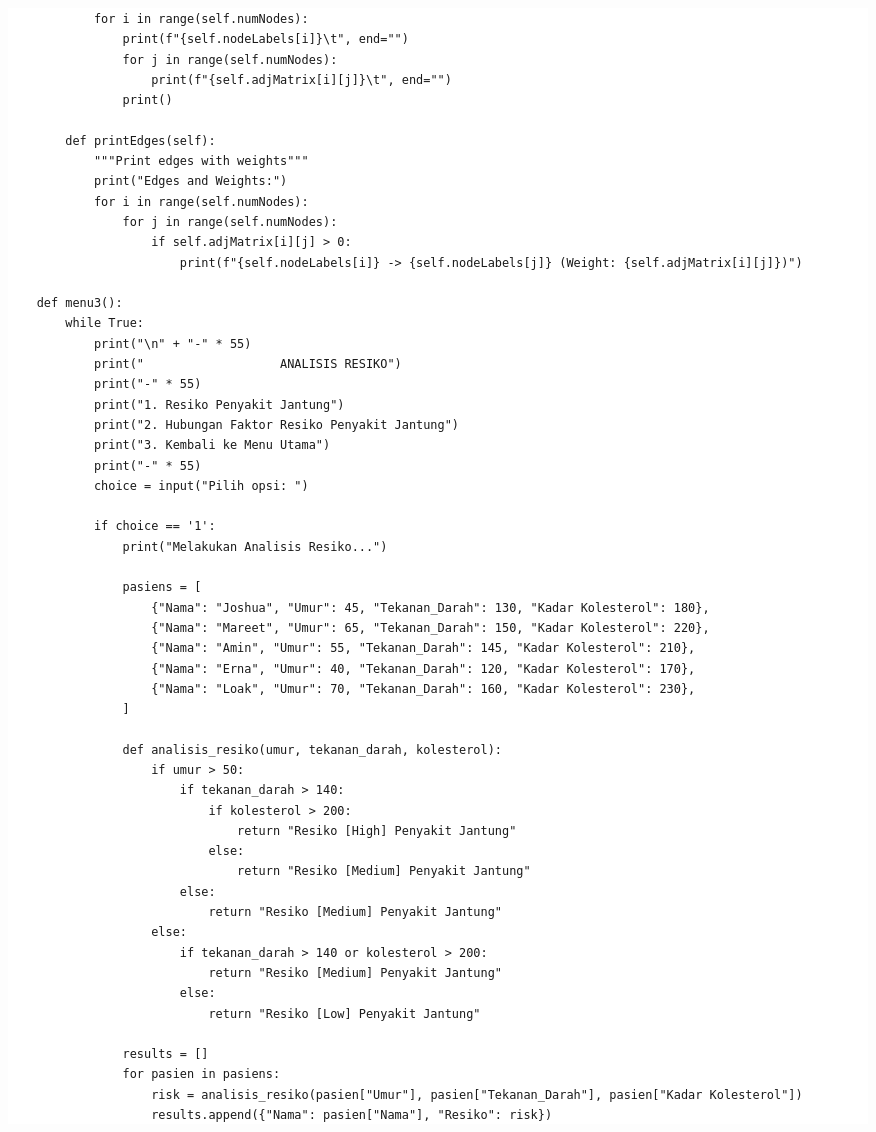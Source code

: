                 for i in range(self.numNodes):
                    print(f"{self.nodeLabels[i]}\t", end="")
                    for j in range(self.numNodes):
                        print(f"{self.adjMatrix[i][j]}\t", end="")
                    print()

            def printEdges(self):
                """Print edges with weights"""
                print("Edges and Weights:")
                for i in range(self.numNodes):
                    for j in range(self.numNodes):
                        if self.adjMatrix[i][j] > 0:
                            print(f"{self.nodeLabels[i]} -> {self.nodeLabels[j]} (Weight: {self.adjMatrix[i][j]})")

        def menu3():
            while True:
                print("\n" + "-" * 55)
                print("                   ANALISIS RESIKO")
                print("-" * 55)
                print("1. Resiko Penyakit Jantung")
                print("2. Hubungan Faktor Resiko Penyakit Jantung")
                print("3. Kembali ke Menu Utama")
                print("-" * 55)
                choice = input("Pilih opsi: ")

                if choice == '1':
                    print("Melakukan Analisis Resiko...")

                    pasiens = [
                        {"Nama": "Joshua", "Umur": 45, "Tekanan_Darah": 130, "Kadar Kolesterol": 180},
                        {"Nama": "Mareet", "Umur": 65, "Tekanan_Darah": 150, "Kadar Kolesterol": 220},
                        {"Nama": "Amin", "Umur": 55, "Tekanan_Darah": 145, "Kadar Kolesterol": 210},
                        {"Nama": "Erna", "Umur": 40, "Tekanan_Darah": 120, "Kadar Kolesterol": 170},
                        {"Nama": "Loak", "Umur": 70, "Tekanan_Darah": 160, "Kadar Kolesterol": 230},
                    ]

                    def analisis_resiko(umur, tekanan_darah, kolesterol):
                        if umur > 50:
                            if tekanan_darah > 140:
                                if kolesterol > 200:
                                    return "Resiko [High] Penyakit Jantung"
                                else:
                                    return "Resiko [Medium] Penyakit Jantung"
                            else:
                                return "Resiko [Medium] Penyakit Jantung"
                        else:
                            if tekanan_darah > 140 or kolesterol > 200:
                                return "Resiko [Medium] Penyakit Jantung"
                            else:
                                return "Resiko [Low] Penyakit Jantung"

                    results = []
                    for pasien in pasiens:
                        risk = analisis_resiko(pasien["Umur"], pasien["Tekanan_Darah"], pasien["Kadar Kolesterol"])
                        results.append({"Nama": pasien["Nama"], "Resiko": risk})
